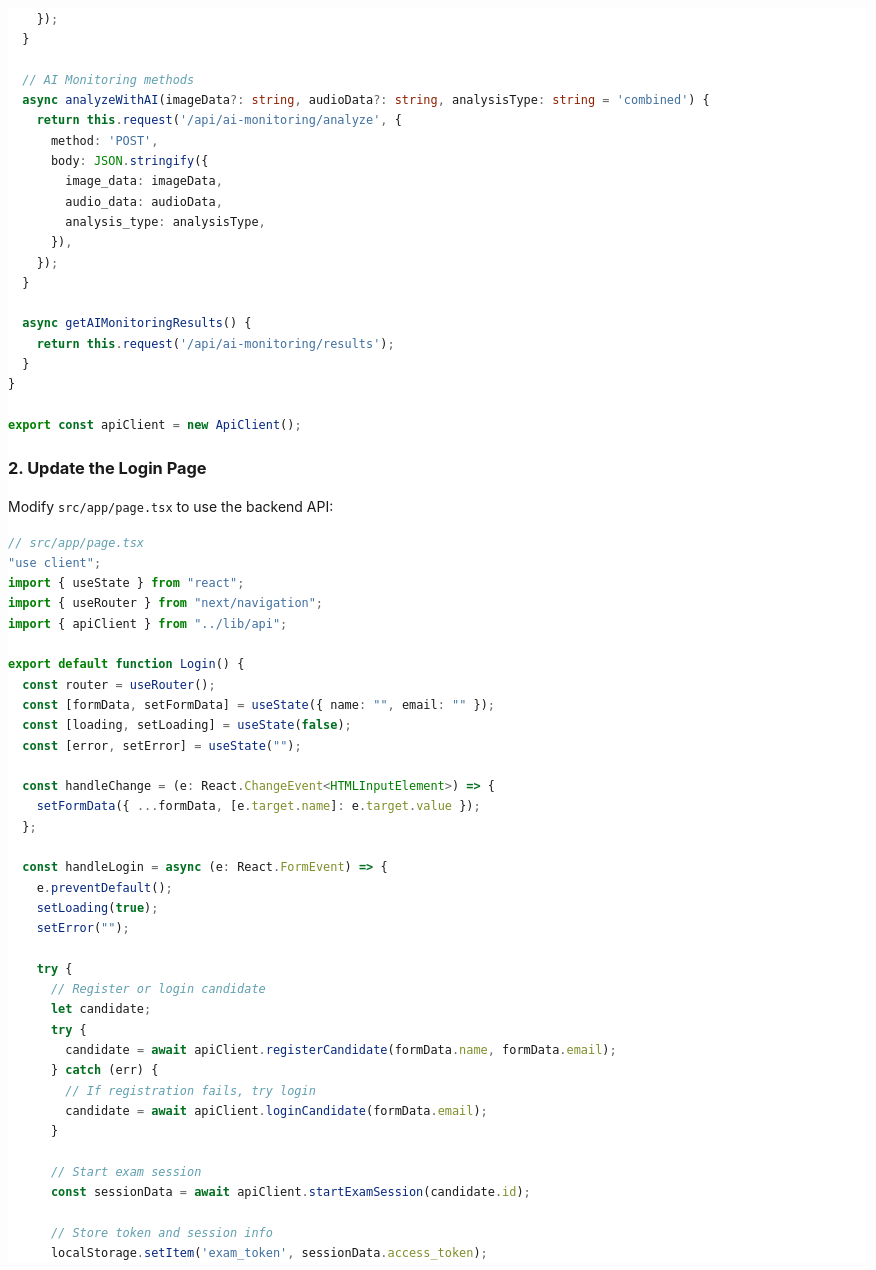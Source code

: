 ```typescript
    });
  }

  // AI Monitoring methods
  async analyzeWithAI(imageData?: string, audioData?: string, analysisType: string = 'combined') {
    return this.request('/api/ai-monitoring/analyze', {
      method: 'POST',
      body: JSON.stringify({
        image_data: imageData,
        audio_data: audioData,
        analysis_type: analysisType,
      }),
    });
  }

  async getAIMonitoringResults() {
    return this.request('/api/ai-monitoring/results');
  }
}

export const apiClient = new ApiClient();
```

### 2. Update the Login Page

Modify `src/app/page.tsx` to use the backend API:

```typescript
// src/app/page.tsx
"use client";
import { useState } from "react";
import { useRouter } from "next/navigation";
import { apiClient } from "../lib/api";

export default function Login() {
  const router = useRouter();
  const [formData, setFormData] = useState({ name: "", email: "" });
  const [loading, setLoading] = useState(false);
  const [error, setError] = useState("");

  const handleChange = (e: React.ChangeEvent<HTMLInputElement>) => {
    setFormData({ ...formData, [e.target.name]: e.target.value });
  };

  const handleLogin = async (e: React.FormEvent) => {
    e.preventDefault();
    setLoading(true);
    setError("");

    try {
      // Register or login candidate
      let candidate;
      try {
        candidate = await apiClient.registerCandidate(formData.name, formData.email);
      } catch (err) {
        // If registration fails, try login
        candidate = await apiClient.loginCandidate(formData.email);
      }

      // Start exam session
      const sessionData = await apiClient.startExamSession(candidate.id);
      
      // Store token and session info
      localStorage.setItem('exam_token', sessionData.access_token);
```